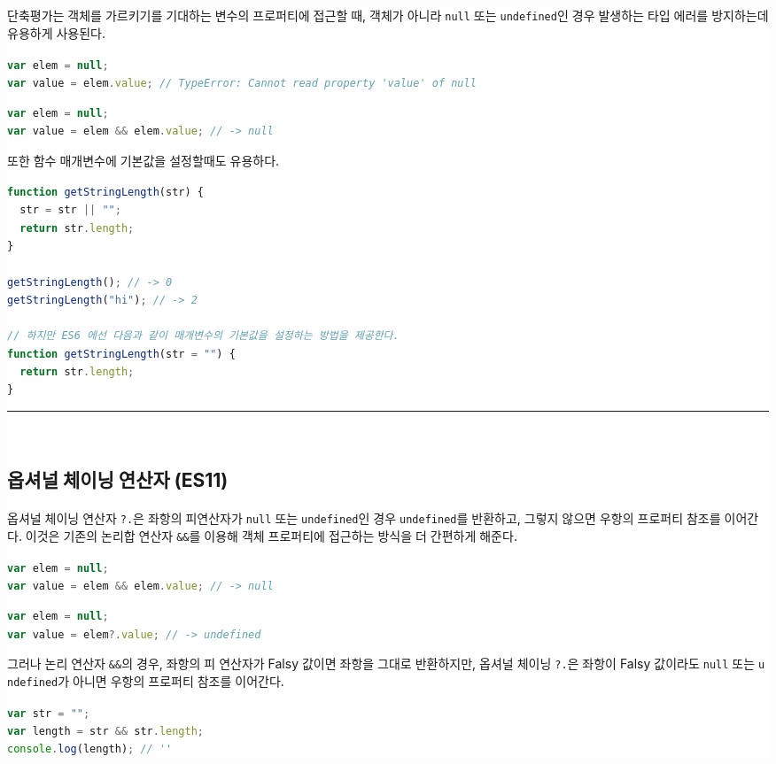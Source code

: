 단축평가는 객체를 가르키기를 기대하는 변수의 프로퍼티에 접근할 때, 객체가 아니라 `null` 또는 `undefined`인 경우 발생하는 타입 에러를 방지하는데 유용하게 사용된다.

```js
var elem = null;
var value = elem.value; // TypeError: Cannot read property 'value' of null
```

```js
var elem = null;
var value = elem && elem.value; // -> null
```

또한 함수 매개변수에 기본값을 설정할때도 유용하다.

```js
function getStringLength(str) {
  str = str || "";
  return str.length;
}

getStringLength(); // -> 0
getStringLength("hi"); // -> 2

// 하지만 ES6 에선 다음과 같이 매개변수의 기본값을 설정하는 방법을 제공한다.
function getStringLength(str = "") {
  return str.length;
}
```

---

<br>

## 옵셔널 체이닝 연산자 (ES11)

옵셔널 체이닝 연산자 `?.`은 좌항의 피연산자가 `null` 또는 `undefined`인 경우 `undefined`를 반환하고, 그렇지 않으면 우항의 프로퍼티 참조를 이어간다. 이것은 기존의 논리합 연산자 `&&`를 이용해 객체 프로퍼티에 접근하는 방식을 더 간편하게 해준다.

```js
var elem = null;
var value = elem && elem.value; // -> null
```

```js
var elem = null;
var value = elem?.value; // -> undefined
```

그러나 논리 연산자 `&&`의 경우, 좌항의 피 연산자가 Falsy 값이면 좌항을 그대로 반환하지만, 옵셔널 체이닝 `?.`은 좌항이 Falsy 값이라도 `null` 또는 `undefined`가 아니면 우항의 프로퍼티 참조를 이어간다.

```js
var str = "";
var length = str && str.length;
console.log(length); // ''
```
